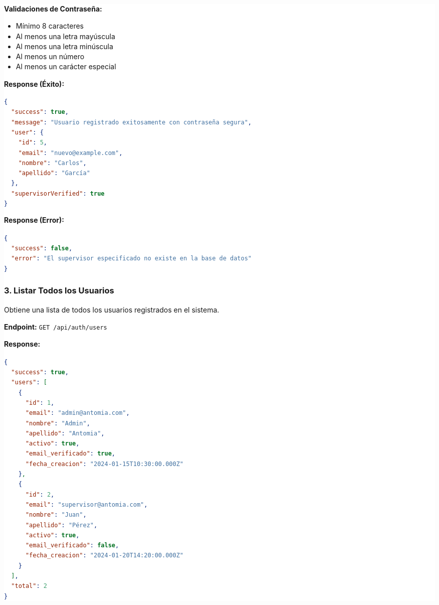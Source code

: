 **Validaciones de Contraseña:**
- Mínimo 8 caracteres
- Al menos una letra mayúscula
- Al menos una letra minúscula
- Al menos un número
- Al menos un carácter especial

**Response (Éxito):**
```json
{
  "success": true,
  "message": "Usuario registrado exitosamente con contraseña segura",
  "user": {
    "id": 5,
    "email": "nuevo@example.com",
    "nombre": "Carlos",
    "apellido": "García"
  },
  "supervisorVerified": true
}
```

**Response (Error):**
```json
{
  "success": false,
  "error": "El supervisor especificado no existe en la base de datos"
}
```

### 3. Listar Todos los Usuarios
Obtiene una lista de todos los usuarios registrados en el sistema.

**Endpoint:** `GET /api/auth/users`

**Response:**
```json
{
  "success": true,
  "users": [
    {
      "id": 1,
      "email": "admin@antomia.com",
      "nombre": "Admin",
      "apellido": "Antomia",
      "activo": true,
      "email_verificado": true,
      "fecha_creacion": "2024-01-15T10:30:00.000Z"
    },
    {
      "id": 2,
      "email": "supervisor@antomia.com",
      "nombre": "Juan",
      "apellido": "Pérez",
      "activo": true,
      "email_verificado": false,
      "fecha_creacion": "2024-01-20T14:20:00.000Z"
    }
  ],
  "total": 2
}
```

